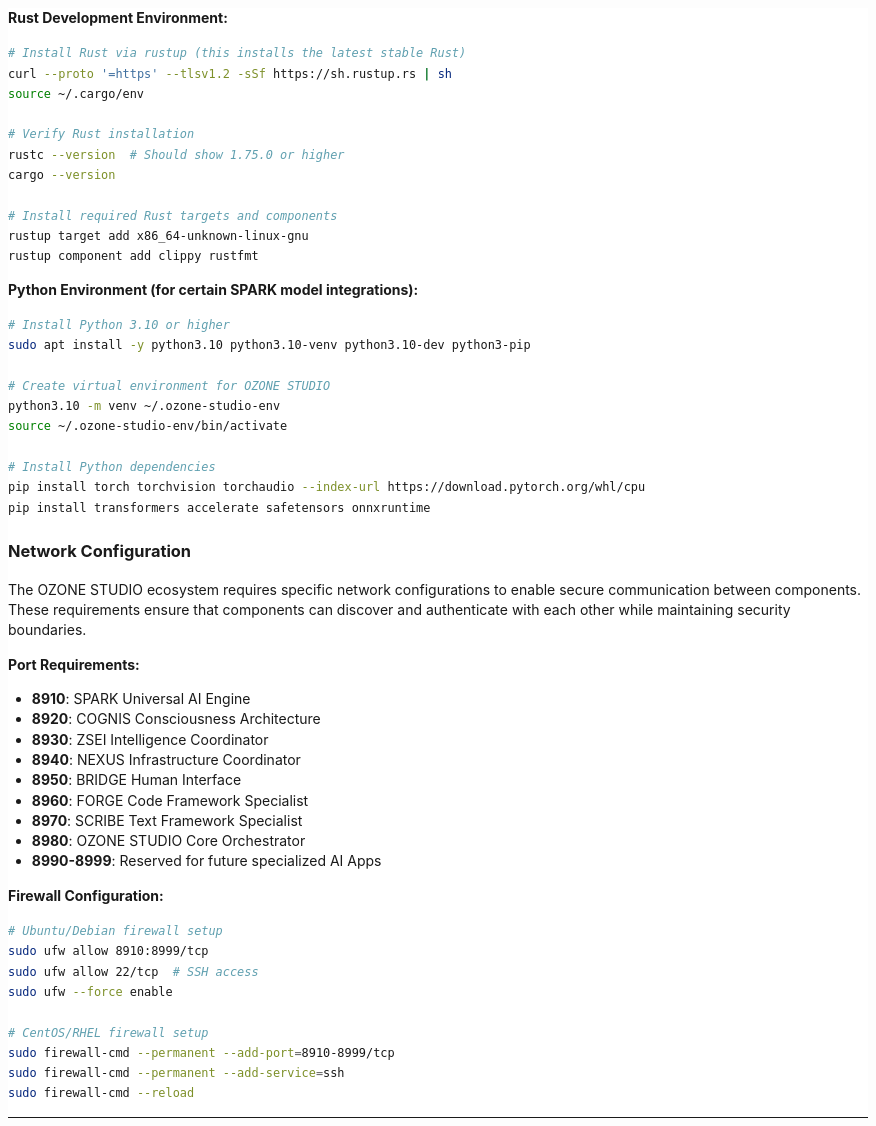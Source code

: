 **Rust Development Environment:**
```bash
# Install Rust via rustup (this installs the latest stable Rust)
curl --proto '=https' --tlsv1.2 -sSf https://sh.rustup.rs | sh
source ~/.cargo/env

# Verify Rust installation
rustc --version  # Should show 1.75.0 or higher
cargo --version

# Install required Rust targets and components
rustup target add x86_64-unknown-linux-gnu
rustup component add clippy rustfmt
```

**Python Environment (for certain SPARK model integrations):**
```bash
# Install Python 3.10 or higher
sudo apt install -y python3.10 python3.10-venv python3.10-dev python3-pip

# Create virtual environment for OZONE STUDIO
python3.10 -m venv ~/.ozone-studio-env
source ~/.ozone-studio-env/bin/activate

# Install Python dependencies
pip install torch torchvision torchaudio --index-url https://download.pytorch.org/whl/cpu
pip install transformers accelerate safetensors onnxruntime
```

### Network Configuration

The OZONE STUDIO ecosystem requires specific network configurations to enable secure communication between components. These requirements ensure that components can discover and authenticate with each other while maintaining security boundaries.

**Port Requirements:**
- **8910**: SPARK Universal AI Engine
- **8920**: COGNIS Consciousness Architecture  
- **8930**: ZSEI Intelligence Coordinator
- **8940**: NEXUS Infrastructure Coordinator
- **8950**: BRIDGE Human Interface
- **8960**: FORGE Code Framework Specialist
- **8970**: SCRIBE Text Framework Specialist
- **8980**: OZONE STUDIO Core Orchestrator
- **8990-8999**: Reserved for future specialized AI Apps

**Firewall Configuration:**
```bash
# Ubuntu/Debian firewall setup
sudo ufw allow 8910:8999/tcp
sudo ufw allow 22/tcp  # SSH access
sudo ufw --force enable

# CentOS/RHEL firewall setup
sudo firewall-cmd --permanent --add-port=8910-8999/tcp
sudo firewall-cmd --permanent --add-service=ssh
sudo firewall-cmd --reload
```

---